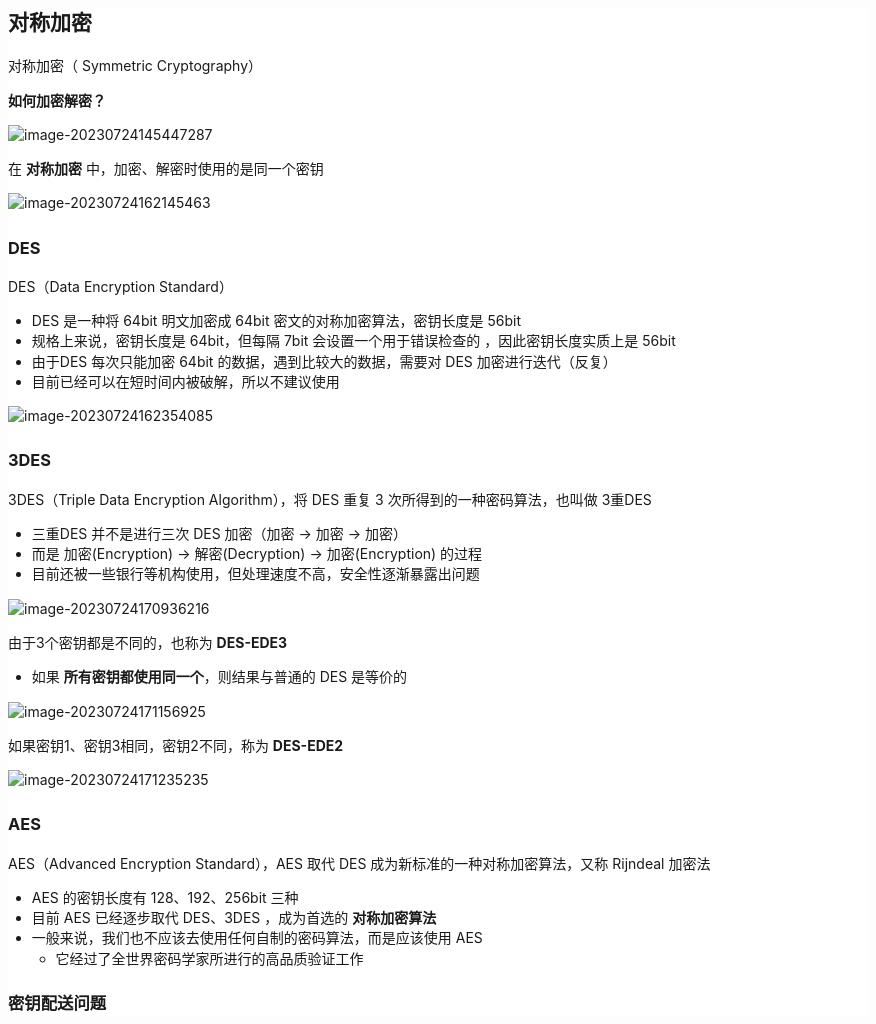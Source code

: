 ## 对称加密

对称加密（ Symmetric Cryptography）

**如何加密解密？**

![image-20230724145447287](https://gitee.com/lilyn/pic/raw/master/lagoulearn-img/image-20230724145447287.png)

在 **对称加密** 中，加密、解密时使用的是同一个密钥

![image-20230724162145463](https://gitee.com/lilyn/pic/raw/master/lagoulearn-img/image-20230724162145463.png)

### DES

DES（Data Encryption Standard）

- DES 是一种将 64bit 明文加密成 64bit 密文的对称加密算法，密钥长度是 56bit
- 规格上来说，密钥长度是 64bit，但每隔 7bit 会设置一个用于错误检查的 ，因此密钥长度实质上是 56bit
- 由于DES 每次只能加密 64bit 的数据，遇到比较大的数据，需要对 DES 加密进行迭代（反复）
- 目前已经可以在短时间内被破解，所以不建议使用

![image-20230724162354085](https://gitee.com/lilyn/pic/raw/master/lagoulearn-img/image-20230724162354085.png)

### 3DES

3DES（Triple Data Encryption Algorithm），将 DES 重复 3 次所得到的一种密码算法，也叫做 3重DES

- 三重DES 并不是进行三次 DES 加密（加密 → 加密 → 加密）
- 而是 加密(Encryption) → 解密(Decryption) → 加密(Encryption) 的过程
- 目前还被一些银行等机构使用，但处理速度不高，安全性逐渐暴露出问题

![image-20230724170936216](https://gitee.com/lilyn/pic/raw/master/lagoulearn-img/image-20230724170936216.png)

由于3个密钥都是不同的，也称为 **DES-EDE3**

- 如果 **所有密钥都使用同一个**，则结果与普通的 DES 是等价的

![image-20230724171156925](https://gitee.com/lilyn/pic/raw/master/lagoulearn-img/image-20230724171156925.png)

如果密钥1、密钥3相同，密钥2不同，称为 **DES-EDE2**

![image-20230724171235235](https://gitee.com/lilyn/pic/raw/master/lagoulearn-img/image-20230724171235235.png)

### AES

AES（Advanced Encryption Standard），AES 取代 DES 成为新标准的一种对称加密算法，又称 Rijndeal 加密法

- AES 的密钥长度有 128、192、256bit 三种
- 目前 AES 已经逐步取代 DES、3DES ，成为首选的 **对称加密算法**
- 一般来说，我们也不应该去使用任何自制的密码算法，而是应该使用 AES
  - 它经过了全世界密码学家所进行的高品质验证工作

### 密钥配送问题
